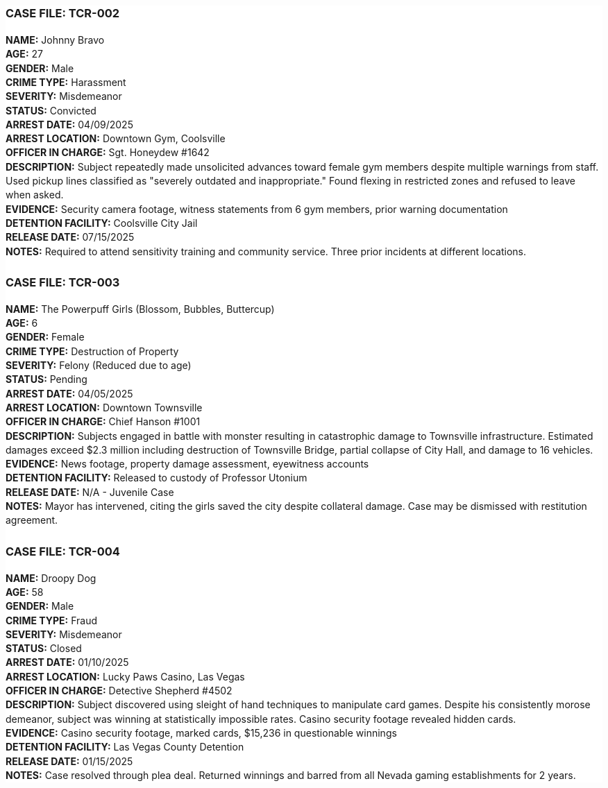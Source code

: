 ### CASE FILE: TCR-002
**NAME:** Johnny Bravo  
**AGE:** 27  
**GENDER:** Male  
**CRIME TYPE:** Harassment  
**SEVERITY:** Misdemeanor  
**STATUS:** Convicted  
**ARREST DATE:** 04/09/2025  
**ARREST LOCATION:** Downtown Gym, Coolsville  
**OFFICER IN CHARGE:** Sgt. Honeydew #1642  
**DESCRIPTION:** Subject repeatedly made unsolicited advances toward female gym members despite multiple warnings from staff. Used pickup lines classified as "severely outdated and inappropriate." Found flexing in restricted zones and refused to leave when asked.  
**EVIDENCE:** Security camera footage, witness statements from 6 gym members, prior warning documentation  
**DETENTION FACILITY:** Coolsville City Jail  
**RELEASE DATE:** 07/15/2025  
**NOTES:** Required to attend sensitivity training and community service. Three prior incidents at different locations.

### CASE FILE: TCR-003
**NAME:** The Powerpuff Girls (Blossom, Bubbles, Buttercup)  
**AGE:** 6  
**GENDER:** Female  
**CRIME TYPE:** Destruction of Property  
**SEVERITY:** Felony (Reduced due to age)  
**STATUS:** Pending  
**ARREST DATE:** 04/05/2025  
**ARREST LOCATION:** Downtown Townsville  
**OFFICER IN CHARGE:** Chief Hanson #1001  
**DESCRIPTION:** Subjects engaged in battle with monster resulting in catastrophic damage to Townsville infrastructure. Estimated damages exceed $2.3 million including destruction of Townsville Bridge, partial collapse of City Hall, and damage to 16 vehicles.  
**EVIDENCE:** News footage, property damage assessment, eyewitness accounts  
**DETENTION FACILITY:** Released to custody of Professor Utonium  
**RELEASE DATE:** N/A - Juvenile Case  
**NOTES:** Mayor has intervened, citing the girls saved the city despite collateral damage. Case may be dismissed with restitution agreement.

### CASE FILE: TCR-004
**NAME:** Droopy Dog  
**AGE:** 58  
**GENDER:** Male  
**CRIME TYPE:** Fraud  
**SEVERITY:** Misdemeanor  
**STATUS:** Closed  
**ARREST DATE:** 01/10/2025  
**ARREST LOCATION:** Lucky Paws Casino, Las Vegas  
**OFFICER IN CHARGE:** Detective Shepherd #4502  
**DESCRIPTION:** Subject discovered using sleight of hand techniques to manipulate card games. Despite his consistently morose demeanor, subject was winning at statistically impossible rates. Casino security footage revealed hidden cards.  
**EVIDENCE:** Casino security footage, marked cards, $15,236 in questionable winnings  
**DETENTION FACILITY:** Las Vegas County Detention  
**RELEASE DATE:** 01/15/2025  
**NOTES:** Case resolved through plea deal. Returned winnings and barred from all Nevada gaming establishments for 2 years.
